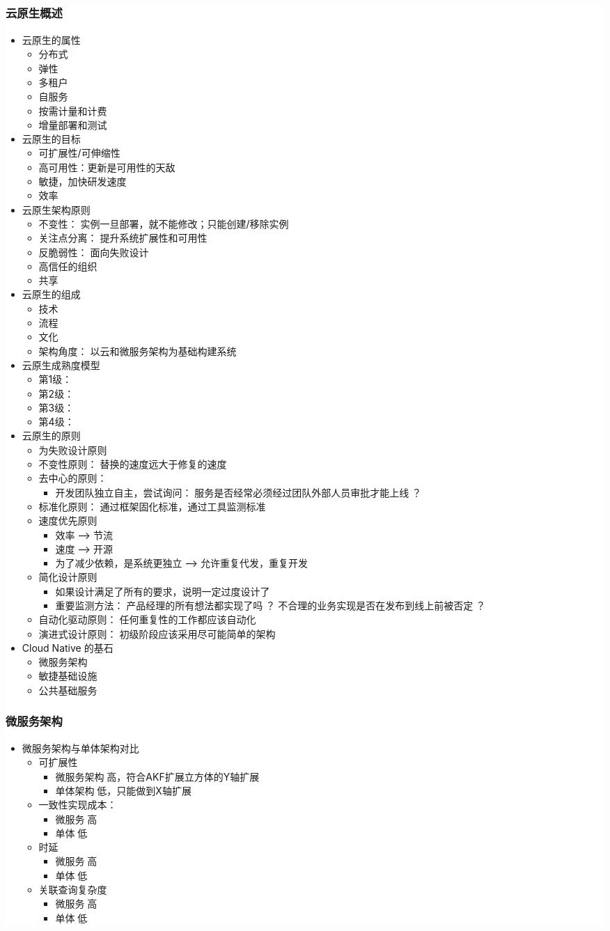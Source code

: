 ### 云原生概述
- 云原生的属性
    - 分布式
    - 弹性
    - 多租户
    - 自服务
    - 按需计量和计费
    - 增量部署和测试
- 云原生的目标
    - 可扩展性/可伸缩性
    - 高可用性：更新是可用性的天敌
    - 敏捷，加快研发速度
    - 效率
- 云原生架构原则
    - 不变性： 实例一旦部署，就不能修改；只能创建/移除实例
    - 关注点分离： 提升系统扩展性和可用性
    - 反脆弱性： 面向失败设计
    - 高信任的组织
    - 共享
- 云原生的组成
    - 技术
    - 流程
    - 文化
    - 架构角度： 以云和微服务架构为基础构建系统
- 云原生成熟度模型
    - 第1级：
    - 第2级：
    - 第3级：
    - 第4级：
- 云原生的原则
    - 为失败设计原则
    - 不变性原则： 替换的速度远大于修复的速度
    - 去中心的原则： 
        - 开发团队独立自主，尝试询问： 服务是否经常必须经过团队外部人员审批才能上线 ？ 
    - 标准化原则： 通过框架固化标准，通过工具监测标准
    - 速度优先原则
        - 效率 --> 节流
        - 速度 --> 开源
        - 为了减少依赖，是系统更独立 --> 允许重复代发，重复开发
    - 简化设计原则
        - 如果设计满足了所有的要求，说明一定过度设计了
        - 重要监测方法： 产品经理的所有想法都实现了吗 ？ 不合理的业务实现是否在发布到线上前被否定 ？
    - 自动化驱动原则： 任何重复性的工作都应该自动化
    - 演进式设计原则： 初级阶段应该采用尽可能简单的架构
- Cloud Native 的基石
    - 微服务架构
    - 敏捷基础设施
    - 公共基础服务

### 微服务架构
- 微服务架构与单体架构对比
    - 可扩展性
        - 微服务架构 高，符合AKF扩展立方体的Y轴扩展
        - 单体架构   低，只能做到X轴扩展
    - 一致性实现成本： 
        - 微服务 高
        - 单体   低
    - 时延
        - 微服务 高
        - 单体   低
    - 关联查询复杂度
        - 微服务 高
        - 单体   低